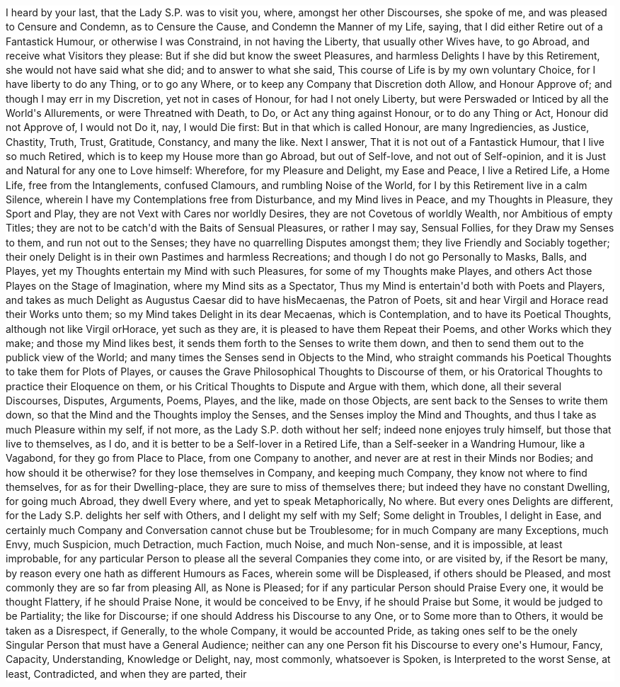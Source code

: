 I heard by your last, that the Lady S.P. was to visit you, where, amongst her other Discourses, she spoke of me, and was pleased to Censure and Condemn, as to Censure the Cause, and Condemn the Manner of my Life, saying, that I did either Retire out of a Fantastick Humour, or otherwise I was Constraind, in not having the Liberty, that usually other Wives have, to go Abroad, and receive what Visitors they please: But if she did but know the sweet Pleasures, and harmless Delights I have by this Retirement, she would not have said what she did; and to answer to what she said, This course of Life is by my own voluntary Choice, for I have liberty to do any Thing, or to go any Where, or to keep any Company that Discretion doth Allow, and Honour Approve of; and though I may err in my Discretion, yet not in cases of Honour, for had I not onely Liberty, but were Perswaded or Inticed by all the World's Allurements, or were Threatned with Death, to Do, or Act any thing against Honour, or to do any Thing or Act, Honour did not Approve of, I would not Do it, nay, I would Die first: But in that which is called Honour, are many Ingrediencies, as Justice, Chastity, Truth, Trust, Gratitude, Constancy, and many the like. Next I answer, That it is not out of a Fantastick Humour, that I live so much Retired, which is to keep my House more than go Abroad, but out of Self-love, and not out of Self-opinion, and it is Just and Natural for any one to Love himself: Wherefore, for my Pleasure and Delight, my Ease and Peace, I live a Retired Life, a Home Life, free from the Intanglements, confused Clamours, and rumbling Noise of the World, for I by this Retirement live in a calm Silence, wherein I have my Contemplations free from Disturbance, and my Mind lives in Peace, and my Thoughts in Pleasure, they Sport and Play, they are not Vext with Cares nor worldly Desires, they are not Covetous of worldly Wealth, nor Ambitious of empty Titles; they are not to be catch'd with the Baits of Sensual Pleasures, or rather I may say, Sensual Follies, for they Draw my Senses to them, and run not out to the Senses; they have no quarrelling Disputes amongst them; they live Friendly and Sociably together; their onely Delight is in their own Pastimes and harmless Recreations; and though I do not go Personally to Masks, Balls, and Playes, yet my Thoughts entertain my Mind with such Pleasures, for some of my Thoughts make Playes, and others Act those Playes on the Stage of Imagination, where my Mind sits as a Spectator, Thus my Mind is entertain'd both with Poets and Players, and takes as much Delight as Augustus Caesar did to have hisMecaenas, the Patron of Poets, sit and hear Virgil and Horace read their Works unto them; so my Mind takes Delight in its dear Mecaenas, which is Contemplation, and to have its Poetical Thoughts, although not like Virgil orHorace, yet such as they are, it is pleased to have them Repeat their Poems, and other Works which they make; and those my Mind likes best, it sends them forth to the Senses to write them down, and then to send them out to the publick view of the World; and many times the Senses send in Objects to the Mind, who straight commands his Poetical Thoughts to take them for Plots of Playes, or causes the Grave Philosophical Thoughts to Discourse of them, or his Oratorical Thoughts to practice their Eloquence on them, or his Critical Thoughts to Dispute and Argue with them, which done, all their several Discourses, Disputes, Arguments, Poems, Playes, and the like, made on those Objects, are sent back to the Senses to write them down, so that the Mind and the Thoughts imploy the Senses, and the Senses imploy the Mind and Thoughts, and thus I take as much Pleasure within my self, if not more, as the Lady S.P. doth without her self; indeed none enjoyes truly himself, but those that live to themselves, as I do, and it is better to be a Self-lover in a Retired Life, than a Self-seeker in a Wandring Humour, like a Vagabond, for they go from Place to Place, from one Company to another, and never are at rest in their Minds nor Bodies; and how should it be otherwise? for they lose themselves in Company, and keeping much Company, they know not where to find themselves, for as for their Dwelling-place, they are sure to miss of themselves there; but indeed they have no constant Dwelling, for going much Abroad, they dwell Every where, and yet to speak Metaphorically, No where. But every ones Delights are different, for the Lady S.P. delights her self with Others, and I delight my self with my Self; Some delight in Troubles,  I delight in Ease, and certainly much Company and Conversation cannot chuse but be Troublesome; for in much Company are many Exceptions, much Envy, much Suspicion, much Detraction, much Faction, much Noise, and much Non-sense, and it is impossible, at least improbable, for any particular Person to please all the several Companies they come into, or are visited by, if the Resort be many, by reason every one hath as different Humours as Faces, wherein some will be Displeased, if others should be Pleased, and most commonly they are so far from pleasing All, as None is Pleased; for if any particular Person should Praise Every one, it would be thought Flattery, if he should Praise None, it would be conceived to be Envy, if he should Praise but Some, it would be judged to be Partiality; the like for Discourse; if one should Address his Discourse to any One, or to Some more than to Others, it would be taken as a Disrespect, if Generally, to the whole Company, it would be accounted Pride, as taking ones self to be the onely Singular Person that must have a General Audience; neither can any one Person fit his Discourse to every one's Humour, Fancy, Capacity, Understanding, Knowledge or Delight, nay, most commonly, whatsoever is Spoken, is Interpreted to the worst Sense, at least, Contradicted, and when they are parted, their